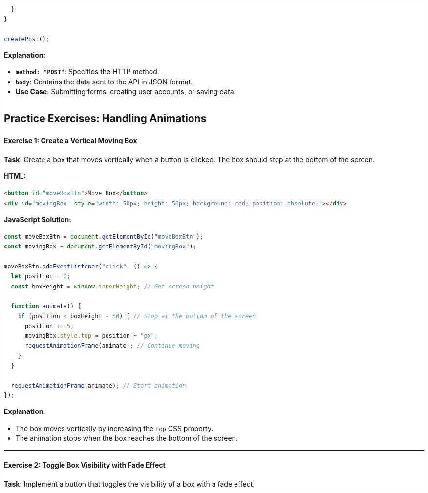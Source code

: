 ```javascript
  }
}

createPost();
```

**Explanation:**
- **`method: "POST"`**: Specifies the HTTP method.
- **`body`**: Contains the data sent to the API in JSON format.
- **Use Case**: Submitting forms, creating user accounts, or saving data.




## **Practice Exercises: Handling Animations**

#### **Exercise 1: Create a Vertical Moving Box**
**Task**: Create a box that moves vertically when a button is clicked. The box should stop at the bottom of the screen.

**HTML:**
```html
<button id="moveBoxBtn">Move Box</button>
<div id="movingBox" style="width: 50px; height: 50px; background: red; position: absolute;"></div>
```

**JavaScript Solution:**
```javascript
const moveBoxBtn = document.getElementById("moveBoxBtn");
const movingBox = document.getElementById("movingBox");

moveBoxBtn.addEventListener("click", () => {
  let position = 0;
  const boxHeight = window.innerHeight; // Get screen height

  function animate() {
    if (position < boxHeight - 50) { // Stop at the bottom of the screen
      position += 5;
      movingBox.style.top = position + "px";
      requestAnimationFrame(animate); // Continue moving
    }
  }

  requestAnimationFrame(animate); // Start animation
});
```

**Explanation**: 
- The box moves vertically by increasing the `top` CSS property.
- The animation stops when the box reaches the bottom of the screen.

---

#### **Exercise 2: Toggle Box Visibility with Fade Effect**
**Task**: Implement a button that toggles the visibility of a box with a fade effect.

